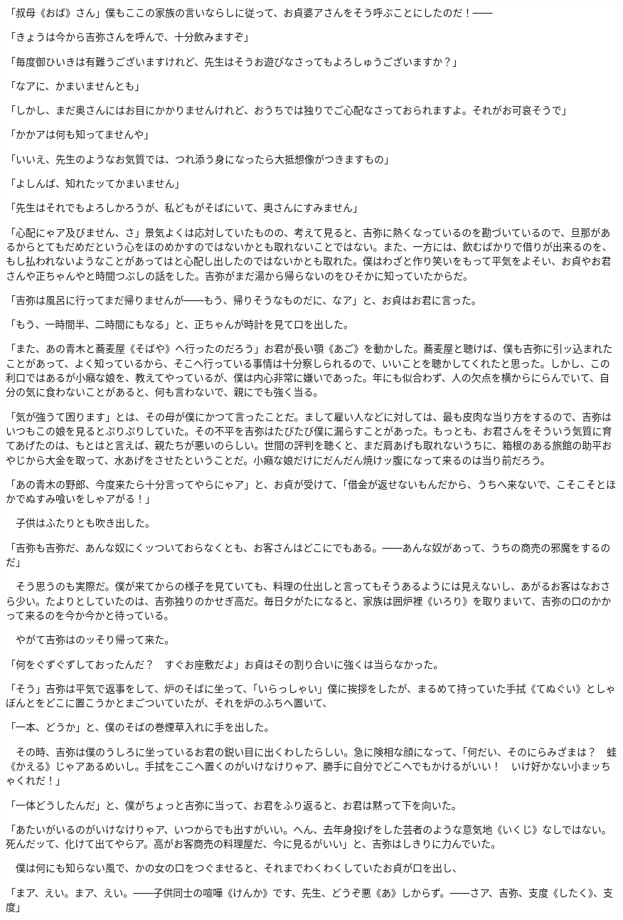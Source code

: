 「叔母《おば》さん」僕もここの家族の言いならしに従って、お貞婆アさんをそう呼ぶことにしたのだ！――

「きょうは今から吉弥さんを呼んで、十分飲みますぞ」

「毎度御ひいきは有難うございますけれど、先生はそうお遊びなさってもよろしゅうございますか？」

「なアに、かまいませんとも」

「しかし、まだ奥さんにはお目にかかりませんけれど、おうちでは独りでご心配なさっておられますよ。それがお可哀そうで」

「かかアは何も知ってませんや」

「いいえ、先生のようなお気質では、つれ添う身になったら大抵想像がつきますもの」

「よしんば、知れたッてかまいません」

「先生はそれでもよろしかろうが、私どもがそばにいて、奥さんにすみません」

「心配にゃア及びません、さ」景気よくは応対していたものの、考えて見ると、吉弥に熱くなっているのを勘づいているので、旦那があるからとてもだめだという心をほのめかすのではないかとも取れないことではない。また、一方には、飲むばかりで借りが出来るのを、もし払われないようなことがあってはと心配し出したのではないかとも取れた。僕はわざと作り笑いをもって平気をよそい、お貞やお君さんや正ちゃんやと時間つぶしの話をした。吉弥がまだ湯から帰らないのをひそかに知っていたからだ。

「吉弥は風呂に行ってまだ帰りませんが――もう、帰りそうなものだに、なア」と、お貞はお君に言った。

「もう、一時間半、二時間にもなる」と、正ちゃんが時計を見て口を出した。

「また、あの青木と蕎麦屋《そばや》へ行ったのだろう」お君が長い顎《あご》を動かした。蕎麦屋と聴けば、僕も吉弥に引ッ込まれたことがあって、よく知っているから、そこへ行っている事情は十分察しられるので、いいことを聴かしてくれたと思った。しかし、この利口ではあるが小癪な娘を、教えてやっているが、僕は内心非常に嫌いであった。年にも似合わず、人の欠点を横からにらんでいて、自分の気に食わないことがあると、何も言わないで、親にでも強く当る。

「気が強うて困ります」とは、その母が僕にかつて言ったことだ。まして雇い人などに対しては、最も皮肉な当り方をするので、吉弥はいつもこの娘を見るとぷりぷりしていた。その不平を吉弥はたびたび僕に漏らすことがあった。もっとも、お君さんをそういう気質に育てあげたのは、もとはと言えば、親たちが悪いのらしい。世間の評判を聴くと、まだ肩あげも取れないうちに、箱根のある旅館の助平おやじから大金を取って、水あげをさせたということだ。小癪な娘だけにだんだん焼けッ腹になって来るのは当り前だろう。

「あの青木の野郎、今度来たら十分言ってやらにゃア」と、お貞が受けて、「借金が返せないもんだから、うちへ来ないで、こそこそとほかでぬすみ喰いをしゃアがる！」

　子供はふたりとも吹き出した。

「吉弥も吉弥だ、あんな奴にくッついておらなくとも、お客さんはどこにでもある。――あんな奴があって、うちの商売の邪魔をするのだ」

　そう思うのも実際だ。僕が来てからの様子を見ていても、料理の仕出しと言ってもそうあるようには見えないし、あがるお客はなおさら少い。たよりとしていたのは、吉弥独りのかせぎ高だ。毎日夕がたになると、家族は囲炉裡《いろり》を取りまいて、吉弥の口のかかって来るのを今か今かと待っている。

　やがて吉弥はのッそり帰って来た。

「何をぐずぐずしておったんだ？　すぐお座敷だよ」お貞はその割り合いに強くは当らなかった。

「そう」吉弥は平気で返事をして、炉のそばに坐って、「いらっしゃい」僕に挨拶をしたが、まるめて持っていた手拭《てぬぐい》としゃぼんとをどこに置こうかとまごついていたが、それを炉のふちへ置いて、

「一本、どうか」と、僕のそばの巻煙草入れに手を出した。

　その時、吉弥は僕のうしろに坐っているお君の鋭い目に出くわしたらしい。急に険相な顔になって、「何だい、そのにらみざまは？　蛙《かえる》じゃアあるめいし。手拭をここへ置くのがいけなけりゃア、勝手に自分でどこへでもかけるがいい！　いけ好かない小まッちゃくれだ！」

「一体どうしたんだ」と、僕がちょっと吉弥に当って、お君をふり返ると、お君は黙って下を向いた。

「あたいがいるのがいけなけりゃア、いつからでも出すがいい。へん、去年身投げをした芸者のような意気地《いくじ》なしではない。死んだッて、化けて出てやらア。高がお客商売の料理屋だ、今に見るがいい」と、吉弥はしきりに力んでいた。

　僕は何にも知らない風で、かの女の口をつぐませると、それまでわくわくしていたお貞が口を出し、

「まア、えい。まア、えい。――子供同士の喧嘩《けんか》です、先生、どうぞ悪《あ》しからず。――さア、吉弥、支度《したく》、支度」
